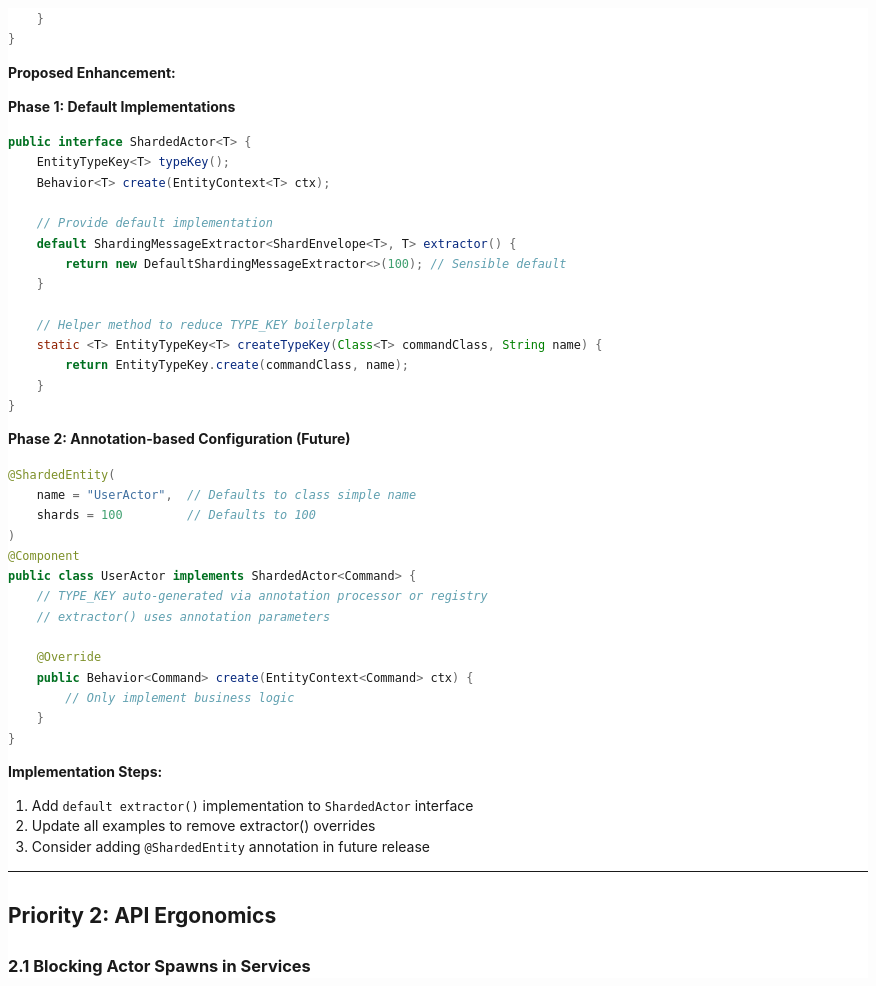 ```java
    }
}
```

**Proposed Enhancement:**

**Phase 1: Default Implementations**
```java
public interface ShardedActor<T> {
    EntityTypeKey<T> typeKey();
    Behavior<T> create(EntityContext<T> ctx);

    // Provide default implementation
    default ShardingMessageExtractor<ShardEnvelope<T>, T> extractor() {
        return new DefaultShardingMessageExtractor<>(100); // Sensible default
    }

    // Helper method to reduce TYPE_KEY boilerplate
    static <T> EntityTypeKey<T> createTypeKey(Class<T> commandClass, String name) {
        return EntityTypeKey.create(commandClass, name);
    }
}
```

**Phase 2: Annotation-based Configuration (Future)**
```java
@ShardedEntity(
    name = "UserActor",  // Defaults to class simple name
    shards = 100         // Defaults to 100
)
@Component
public class UserActor implements ShardedActor<Command> {
    // TYPE_KEY auto-generated via annotation processor or registry
    // extractor() uses annotation parameters

    @Override
    public Behavior<Command> create(EntityContext<Command> ctx) {
        // Only implement business logic
    }
}
```

**Implementation Steps:**
1. Add `default extractor()` implementation to `ShardedActor` interface
2. Update all examples to remove extractor() overrides
3. Consider adding `@ShardedEntity` annotation in future release

---

## Priority 2: API Ergonomics

### 2.1 Blocking Actor Spawns in Services

